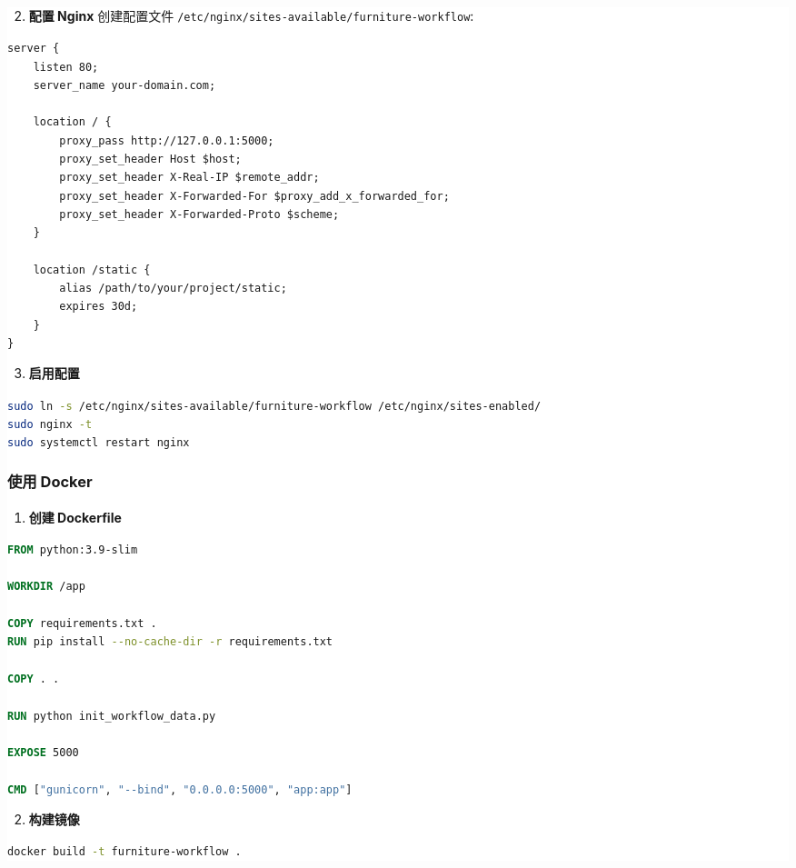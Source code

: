2. **配置 Nginx**
创建配置文件 `/etc/nginx/sites-available/furniture-workflow`:
```nginx
server {
    listen 80;
    server_name your-domain.com;

    location / {
        proxy_pass http://127.0.0.1:5000;
        proxy_set_header Host $host;
        proxy_set_header X-Real-IP $remote_addr;
        proxy_set_header X-Forwarded-For $proxy_add_x_forwarded_for;
        proxy_set_header X-Forwarded-Proto $scheme;
    }

    location /static {
        alias /path/to/your/project/static;
        expires 30d;
    }
}
```

3. **启用配置**
```bash
sudo ln -s /etc/nginx/sites-available/furniture-workflow /etc/nginx/sites-enabled/
sudo nginx -t
sudo systemctl restart nginx
```

### 使用 Docker

1. **创建 Dockerfile**
```dockerfile
FROM python:3.9-slim

WORKDIR /app

COPY requirements.txt .
RUN pip install --no-cache-dir -r requirements.txt

COPY . .

RUN python init_workflow_data.py

EXPOSE 5000

CMD ["gunicorn", "--bind", "0.0.0.0:5000", "app:app"]
```

2. **构建镜像**
```bash
docker build -t furniture-workflow .
```
